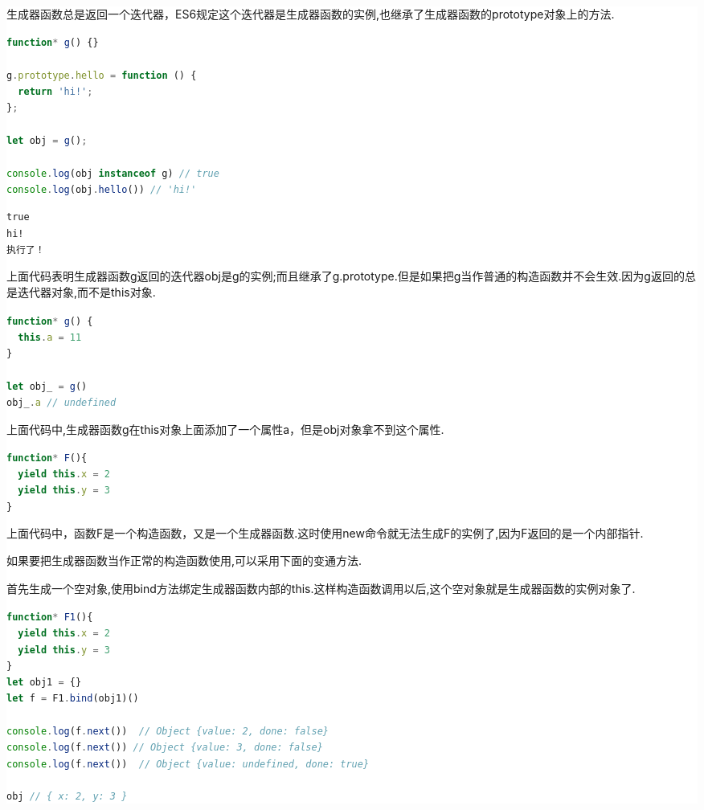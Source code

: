 生成器函数总是返回一个迭代器，ES6规定这个迭代器是生成器函数的实例,也继承了生成器函数的prototype对象上的方法.


```javascript
function* g() {}

g.prototype.hello = function () {
  return 'hi!';
};

let obj = g();

console.log(obj instanceof g) // true
console.log(obj.hello()) // 'hi!'
```

    true
    hi!
    执行了！
    

上面代码表明生成器函数g返回的迭代器obj是g的实例;而且继承了g.prototype.但是如果把g当作普通的构造函数并不会生效.因为g返回的总是迭代器对象,而不是this对象.


```javascript
function* g() {
  this.a = 11
}

let obj_ = g()
obj_.a // undefined
```

上面代码中,生成器函数g在this对象上面添加了一个属性a，但是obj对象拿不到这个属性.


```javascript
function* F(){
  yield this.x = 2
  yield this.y = 3
}
```

上面代码中，函数F是一个构造函数，又是一个生成器函数.这时使用new命令就无法生成F的实例了,因为F返回的是一个内部指针.

如果要把生成器函数当作正常的构造函数使用,可以采用下面的变通方法.

首先生成一个空对象,使用bind方法绑定生成器函数内部的this.这样构造函数调用以后,这个空对象就是生成器函数的实例对象了.


```javascript
function* F1(){
  yield this.x = 2
  yield this.y = 3
}
let obj1 = {}
let f = F1.bind(obj1)()

console.log(f.next())  // Object {value: 2, done: false}
console.log(f.next()) // Object {value: 3, done: false}
console.log(f.next())  // Object {value: undefined, done: true}

obj // { x: 2, y: 3 }
```
